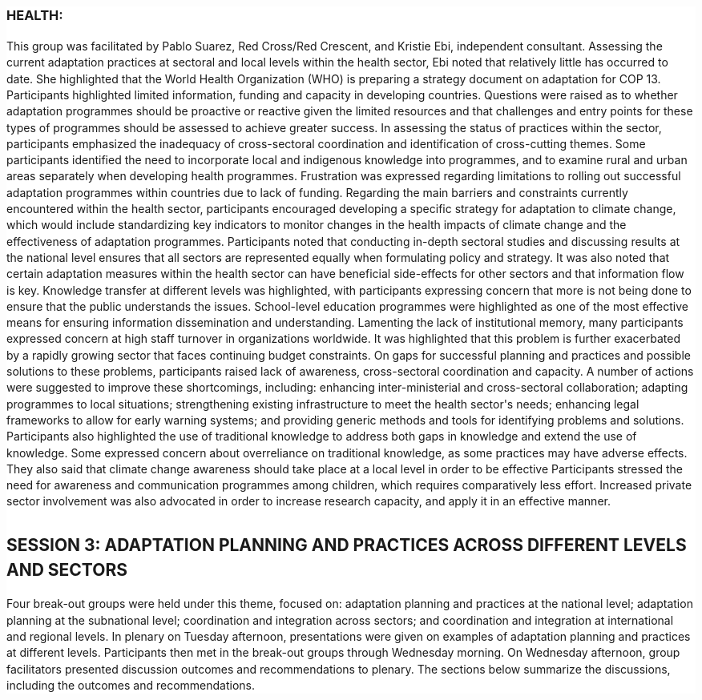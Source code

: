 ### HEALTH:

This group was facilitated by Pablo Suarez, Red Cross/Red Crescent, and Kristie Ebi, independent consultant. Assessing the current adaptation practices at sectoral and local levels within the health sector, Ebi noted that relatively little has occurred to date. She highlighted that the World Health Organization (WHO) is preparing a strategy document on adaptation for COP 13. Participants highlighted limited information, funding and capacity in developing countries. Questions were raised as to whether adaptation programmes should be proactive or reactive given the limited resources and that challenges and entry points for these types of programmes should be assessed to achieve greater success. In assessing the status of practices within the sector, participants emphasized the inadequacy of cross-sectoral coordination and identification of cross-cutting themes. Some participants identified the need to incorporate local and indigenous knowledge into programmes, and to examine rural and urban areas separately when developing health programmes. Frustration was expressed regarding limitations to rolling out successful adaptation programmes within countries due to lack of funding. Regarding the main barriers and constraints currently encountered within the health sector, participants encouraged developing a specific strategy for adaptation to climate change, which would include standardizing key indicators to monitor changes in the health impacts of climate change and the effectiveness of adaptation programmes. Participants noted that conducting in-depth sectoral studies and discussing results at the national level ensures that all sectors are represented equally when formulating policy and strategy. It was also noted that certain adaptation measures within the health sector can have beneficial side-effects for other sectors and that information flow is key. Knowledge transfer at different levels was highlighted, with participants expressing concern that more is not being done to ensure that the public understands the issues. School-level education programmes were highlighted as one of the most effective means for ensuring information dissemination and understanding. Lamenting the lack of institutional memory, many participants expressed concern at high staff turnover in organizations worldwide. It was highlighted that this problem is further exacerbated by a rapidly growing sector that faces continuing budget constraints. On gaps for successful planning and practices and possible solutions to these problems, participants raised lack of awareness, cross-sectoral coordination and capacity. A number of actions were suggested to improve these shortcomings, including: enhancing inter-ministerial and cross-sectoral collaboration; adapting programmes to local situations; strengthening existing infrastructure to meet the health sector's needs; enhancing legal frameworks to allow for early warning systems; and providing generic methods and tools for identifying problems and solutions. Participants also highlighted the use of traditional knowledge to address both gaps in knowledge and extend the use of knowledge. Some expressed concern about overreliance on traditional knowledge, as some practices may have adverse effects. They also said that climate change awareness should take place at a local level in order to be effective Participants stressed the need for awareness and communication programmes among children, which requires comparatively less effort. Increased private sector involvement was also advocated in order to increase research capacity, and apply it in an effective manner.

## SESSION 3: ADAPTATION PLANNING AND PRACTICES ACROSS DIFFERENT LEVELS AND SECTORS

Four break-out groups were held under this theme, focused on: adaptation planning and practices at the national level; adaptation planning at the subnational level; coordination and integration across sectors; and coordination and integration at international and regional levels. In plenary on Tuesday afternoon, presentations were given on examples of adaptation planning and practices at different levels. Participants then met in the break-out groups through Wednesday morning. On Wednesday afternoon, group facilitators presented discussion outcomes and recommendations to plenary. The sections below summarize the discussions, including the outcomes and recommendations.
